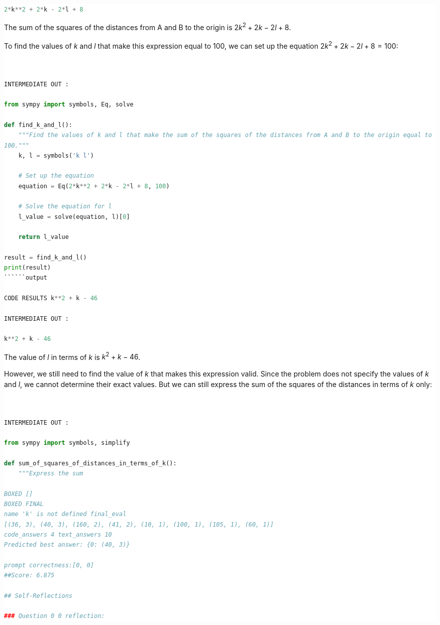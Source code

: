 ```python
2*k**2 + 2*k - 2*l + 8
```
The sum of the squares of the distances from A and B to the origin is $2k^2 + 2k - 2l + 8$.

To find the values of $k$ and $l$ that make this expression equal to 100, we can set up the equation $2k^2 + 2k - 2l + 8 = 100$:

```python


INTERMEDIATE OUT :

from sympy import symbols, Eq, solve

def find_k_and_l():
    """Find the values of k and l that make the sum of the squares of the distances from A and B to the origin equal to 100."""
    k, l = symbols('k l')

    # Set up the equation
    equation = Eq(2*k**2 + 2*k - 2*l + 8, 100)

    # Solve the equation for l
    l_value = solve(equation, l)[0]

    return l_value

result = find_k_and_l()
print(result)
``````output

CODE RESULTS k**2 + k - 46

INTERMEDIATE OUT :

k**2 + k - 46
```
The value of $l$ in terms of $k$ is $k^2 + k - 46$.

However, we still need to find the value of $k$ that makes this expression valid. Since the problem does not specify the values of $k$ and $l$, we cannot determine their exact values. But we can still express the sum of the squares of the distances in terms of $k$ only:

```python


INTERMEDIATE OUT :

from sympy import symbols, simplify

def sum_of_squares_of_distances_in_terms_of_k():
    """Express the sum

BOXED []
BOXED FINAL 
name 'k' is not defined final_eval
[(36, 3), (40, 3), (160, 2), (41, 2), (10, 1), (100, 1), (105, 1), (60, 1)]
code_answers 4 text_answers 10
Predicted best answer: {0: (40, 3)}

prompt correctness:[0, 0]
##Score: 6.875

## Self-Reflections

### Question 0 0 reflection:
```